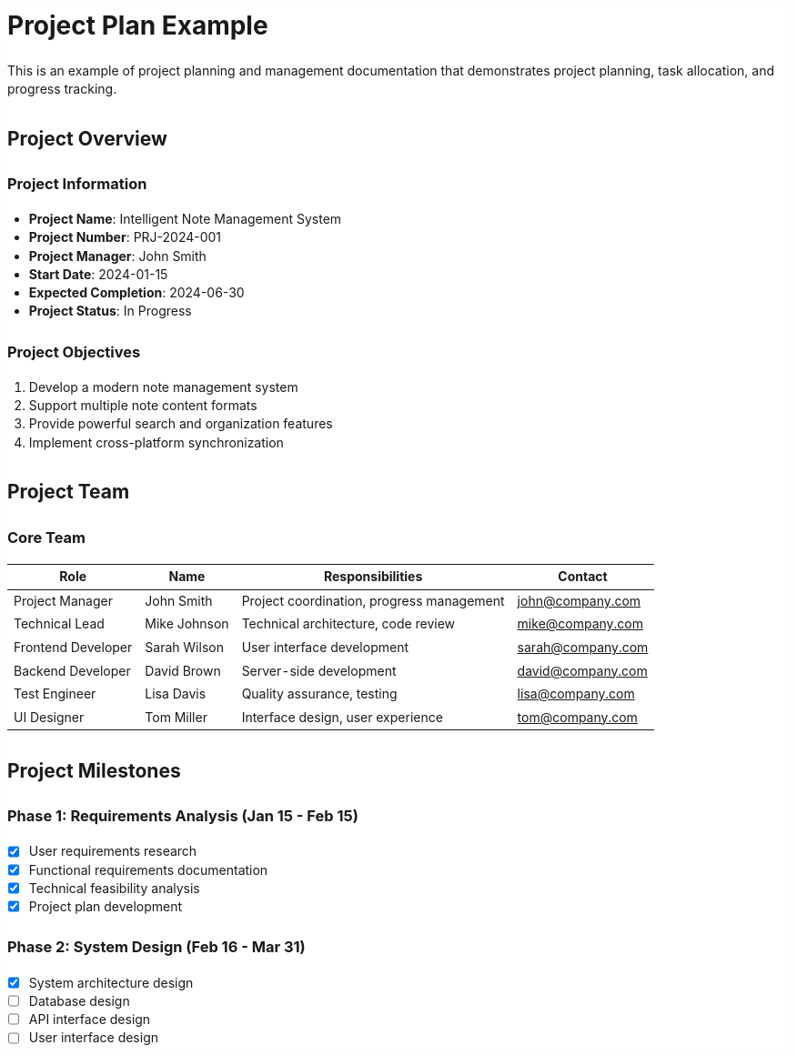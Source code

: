 
# Project Plan Example

This is an example of project planning and management documentation that demonstrates project planning, task allocation, and progress tracking.

## Project Overview

### Project Information
- **Project Name**: Intelligent Note Management System
- **Project Number**: PRJ-2024-001
- **Project Manager**: John Smith
- **Start Date**: 2024-01-15
- **Expected Completion**: 2024-06-30
- **Project Status**: In Progress

### Project Objectives
1. Develop a modern note management system
2. Support multiple note content formats
3. Provide powerful search and organization features
4. Implement cross-platform synchronization

## Project Team

### Core Team
| Role | Name | Responsibilities | Contact |
|------|------|------------------|---------|
| Project Manager | John Smith | Project coordination, progress management | john@company.com |
| Technical Lead | Mike Johnson | Technical architecture, code review | mike@company.com |
| Frontend Developer | Sarah Wilson | User interface development | sarah@company.com |
| Backend Developer | David Brown | Server-side development | david@company.com |
| Test Engineer | Lisa Davis | Quality assurance, testing | lisa@company.com |
| UI Designer | Tom Miller | Interface design, user experience | tom@company.com |

## Project Milestones

### Phase 1: Requirements Analysis (Jan 15 - Feb 15)
- [x] User requirements research
- [x] Functional requirements documentation
- [x] Technical feasibility analysis
- [x] Project plan development

### Phase 2: System Design (Feb 16 - Mar 31)
- [x] System architecture design
- [ ] Database design
- [ ] API interface design
- [ ] User interface design
